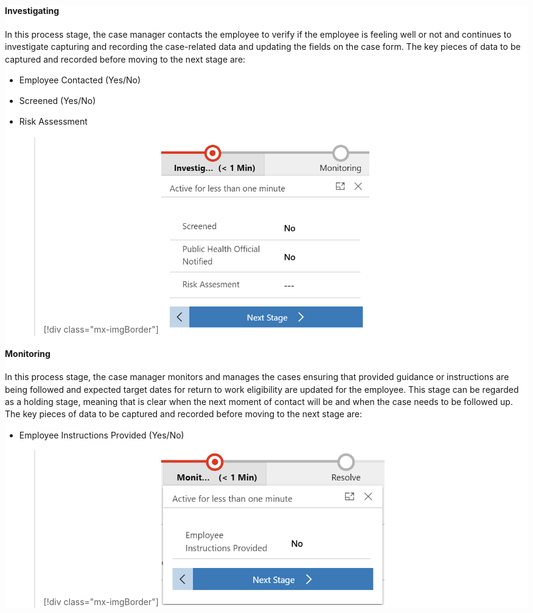 #### Investigating

In this process stage, the case manager contacts the employee to verify if the employee is feeling well or not and continues to investigate capturing and recording the case-related data and updating the fields on the case form.
The key pieces of data to be captured and recorded before moving to the next stage are:

- Employee Contacted (Yes/No)

- Screened (Yes/No)

- Risk Assessment

  > [!div class="mx-imgBorder"]
  > ![Investigation stage](media/health-safety-bpf-investigating.png "Investigation stage")

#### Monitoring

In this process stage, the case manager monitors and manages the cases
ensuring that provided guidance or instructions are being followed and expected target dates for return to work eligibility are updated for the employee. This stage can be regarded as a holding stage, meaning that is clear when the next moment of contact will be and when the case needs to be followed up. The key pieces of data to be captured and recorded before moving to the next stage are:

- Employee Instructions Provided (Yes/No)

  > [!div class="mx-imgBorder"]
  > ![Monitoring](media/health-safety-bpf-monitoring.png "Monitoring")

